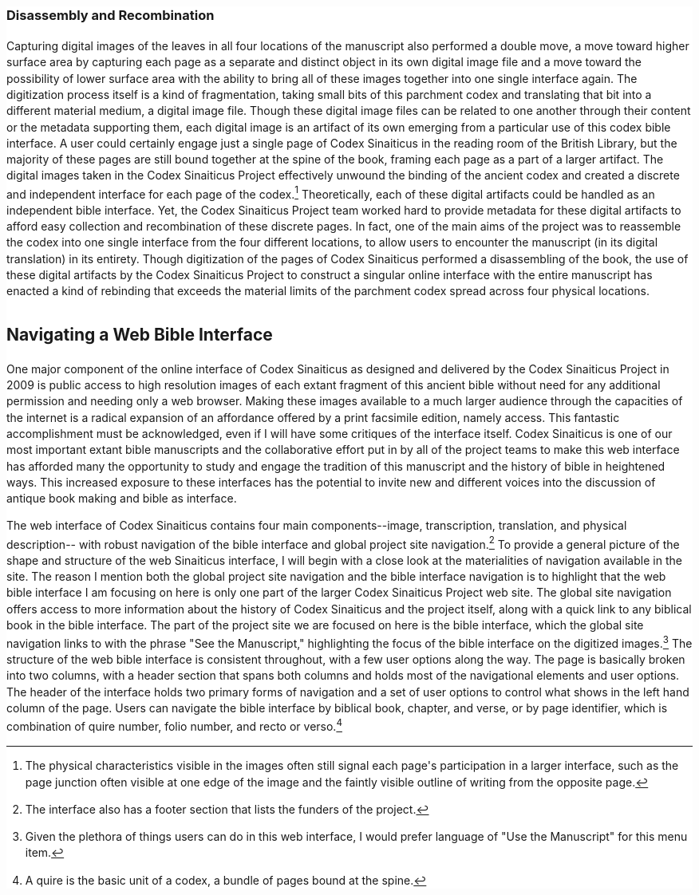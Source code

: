 ### Disassembly and Recombination ###

Capturing digital images of the leaves in all four locations of the manuscript also performed a double move, a move toward higher surface area by capturing each page as a separate and distinct object in its own digital image file and a move toward the possibility of lower surface area with the ability to bring all of these images together into one single interface again.
The digitization process itself is a kind of fragmentation, taking small bits of this parchment codex and translating that bit into a different material medium, a digital image file.
Though these digital image files can be related to one another through their content or the metadata supporting them, each digital image is an artifact of its own emerging from a particular use of this codex bible interface.
A user could certainly engage just a single page of Codex Sinaiticus in the reading room of the British Library, but the majority of these pages are still bound together at the spine of the book, framing each page as a part of a larger artifact.
The digital images taken in the Codex Sinaiticus Project effectively unwound the binding of the ancient codex and created a discrete and independent interface for each page of the codex.[^11] Theoretically, each of these digital artifacts could be handled as an independent bible interface.
Yet, the Codex Sinaiticus Project team worked hard to provide metadata for these digital artifacts to afford easy collection and recombination of these discrete pages.
In fact, one of the main aims of the project was to reassemble the codex into one single interface from the four different locations, to allow users to encounter the manuscript (in its digital translation) in its entirety.
Though digitization of the pages of Codex Sinaiticus performed a disassembling of the book, the use of these digital artifacts by the Codex Sinaiticus Project to construct a singular online interface with the entire manuscript has enacted a kind of rebinding that exceeds the material limits of the parchment codex spread across four physical locations.

## Navigating a Web Bible Interface ##

One major component of the online interface of Codex Sinaiticus as designed and delivered by the Codex Sinaiticus Project in 2009 is public access to high resolution images of each extant fragment of this ancient bible without need for any additional permission and needing only a web browser.
Making these images available to a much larger audience through the capacities of the internet is a radical expansion of an affordance offered by a print facsimile edition, namely access.
This fantastic accomplishment must be acknowledged, even if I will have some critiques of the interface itself.
Codex Sinaiticus is one of our most important extant bible manuscripts and the collaborative effort put in by all of the project teams to make this web interface has afforded many the opportunity to study and engage the tradition of this manuscript and the history of bible in heightened ways.
This increased exposure to these interfaces has the potential to invite new and different voices into the discussion of antique book making and bible as interface.

The web interface of Codex Sinaiticus contains four main components--image, transcription, translation, and physical description-- with robust navigation of the bible interface and global project site navigation.[^12] To provide a general picture of the shape and structure of the web Sinaiticus interface, I will begin with a close look at the materialities of navigation available in the site.
The reason I mention both the global project site navigation and the bible interface navigation is to highlight that the web bible interface I am focusing on here is only one part of the larger Codex Sinaiticus Project web site.
The global site navigation offers access to more information about the history of Codex Sinaiticus and the project itself, along with a quick link to any biblical book in the bible interface.
The part of the project site we are focused on here is the bible interface, which the global site navigation links to with the phrase "See the Manuscript," highlighting the focus of the bible interface on the digitized images.[^13] The structure of the web bible interface is consistent throughout, with a few user options along the way.
The page is basically broken into two columns, with a header section that spans both columns and holds most of the navigational elements and user options.
The header of the interface holds two primary forms of navigation and a set of user options to control what shows in the left hand column of the page.
Users can navigate the bible interface by biblical book, chapter, and verse, or by page identifier, which is combination of quire number, folio number, and recto or verso.[^14]


[^always_interface]: Even if these book interfaces have dominated the cultural imagination of bible throughout most of its history, bible has always exceeded the book through aural/oral interfaces such as storytelling and preaching as well as artistic interfaces like music and art.
[^purpose]: See pp.
[^facsimile]: *Codex Sinaiticus: A Facsimile*, (London: British Library, 2010).
[^conference]: For details about the conference, see "Codex Sinaiticus Conference," http://www.codexsinaiticus.org/en/project/conference.aspx, accessed on August 26, 2017.
[^parker]: David C.
[^essays]: Amy Myshrall, David C.
[^debt]: I am deeply indebted to the Codex Sinaiticus Project for providing access to a treasure that has shaped my own scholarly work in significant ways and I cherish the opportunity to reflect on the challenges and possibilities of the materialities of this particular digital bible interface.
[^other_parts]: Though I will not focus on them in my analysis of affordances in the web Sinaiticus interface, the translation and physical description blocks deserve a brief mention.
[^lightings]: For a detailed description of the different lighting techniques used in the project to provide two different images for each manuscript page, see "Digitisation," http://www.codexsinaiticus.org/en/project/digitisation.aspx, accessed on August 26, 2017.
[^preservation]: The Codex Sinaiticus Project has not publicized any details regarding their digital preservation techniques.
[^not_so_shallow]: Some, like Nicholas Carr and Jeffrey Siker, have argued that the proliferation of data available in web or mobile interfaces erode the potential for concentrated or "deep" engagement with a text.
[^scholarly]: Peter Robinson, "The Making of the Codex Sinaiticus Electronic Book," in Amy Myshrall et al., eds., *Codex Sinaiticus: New Perspectives on the Ancient Biblical Manuscript* (London: The British Library Publishing Division, 2015), 271.
[^0]: To learn more about the project and to participate in the interface, see http://www.codexsinaiticus.org.
[^1]: The interface languages available on the site reflect the four main partners, including English (British Library), German (Leipzig University Library), Greek (St.
[^2]: One of the principles of the project as agreed to by all parties was to reconstruct a modern history of the manuscript upon which all partners could agree and to publish this history along with access to the documents themselves.
[^4]: David C.
[^5]: Parker, *Codex Sinaiticus*, 167, refers to the web interface of the project as "The Virtual Codex" and in the title of his essay, "The Making of the Codex Sinaiticus Electronic Book," in the collection that came out of the Codex Sinaiticus Project conference, Peter Robinson indicates that the project team also thought of this web interface as a book.
[^6]: Changes in the transcription are recorded in the XML of the transcription in the change elements of the revision description block (revisionDesc tag).
[^7]: For details of the physical preservation techniques at one of the locations of Codex Sinaiticus, see Hieromonk Justin of Sinai and Nikolas Sarris, "The Conservation and Photography of Codex Sinaiticus at Saint Catherine's Monastery: Not Quite Finished," in *Codex Sinaiticus*, Amy Myshrall, David C.
[^8]: For details on the digital imaging process and a picture of the imaging apparatus, see http://www.codexsinaiticus.org/en/project/digitisation.aspx.
[^9]: Since 1844, the parchment interface of Codex Sinaiticus already began a kind of distributed storage approach as visitors to St.
[^10]: See Laura Carroll et al., “A Comprehensive Approach to Born-Digital Archives,” *Archivaria* 72 (2011): 61–92, for the emerging challenges and practices related to archiving and accessing digital artifacts.
[^11]: The physical characteristics visible in the images often still signal each page's participation in a larger interface, such as the page junction often visible at one edge of the image and the faintly visible outline of writing from the opposite page.
[^12]: The interface also has a footer section that lists the funders of the project.
[^13]: Given the plethora of things users can do in this web interface, I would prefer language of "Use the Manuscript" for this menu item.
[^14]: A quire is the basic unit of a codex, a bundle of pages bound at the spine.
[^15]: See the facsimile editions of Constantin von Tischendorf and Petrograd.
[^16]: On a 13 inch laptop screen, even with the display options set to only show the image, I can still only see about three quarters of the whole parchment page.
[^17]: The HTML that renders the singular image of the codex page is actually a collection of calls to an asp (active server page) script that cuts the image of the page into 200x200 pixel squares organized by coordinates.
[^18]: Checking the different filename passed to the ASHX file in the HTML of the page when selecting the raking light image confirms that the two images are distinct files.
[^19]: See the description of the digitization apparatus and process at http://www.codexsinaiticus.org/en/project/digitisation.aspx and note the simple description of the lighting options in the info bubble associated with the image block.
[^20]: See http://dss.collections.imj.org.il/isaiah to participate in this interface of the Great Isaiah Scroll.
[^21]: The technologies used to render these images of 1QIsa^a^ actually do not even require reloading of the page when the user moves around in the roll, reinforcing the experience of a continuous roll.
[^22]: See the iBook pagination visualization as an example.
[^29]: Click on the small "i" icon in the top left corner of the transcription block on any page of the manuscript at http://www.codexsinaiticus.org/en/manuscript.aspx.
[^30]: Robinson, "The Making of the Codex Sinaiticus Electronic Book," 270-271.
[^31]: The transcription team followed the basic standards set by the Text Encoding Initiative (TEI) but modified as necessary.
[^32]: For a more detailed introduction to XML on a much simpler encoding set, see my discussion of the Digital Bible Library in the next chapter.
[^34]: Those few with privileged access to the source code for the site, perhaps much like the limited number of scribes who could touch the manuscript, could alter or add to the site.
[^35]: https://hypothes.is/
[^36]: Robinson, "The Making of the Codex Sinaiticus Electronic Book," 273.
[^37]: Robinson, "The Making of the Codex Sinaiticus Electronic Book," 274-275.
[^38]: Robinson, "The Making of the Codex Sinaiticus Electronic Book," 273.